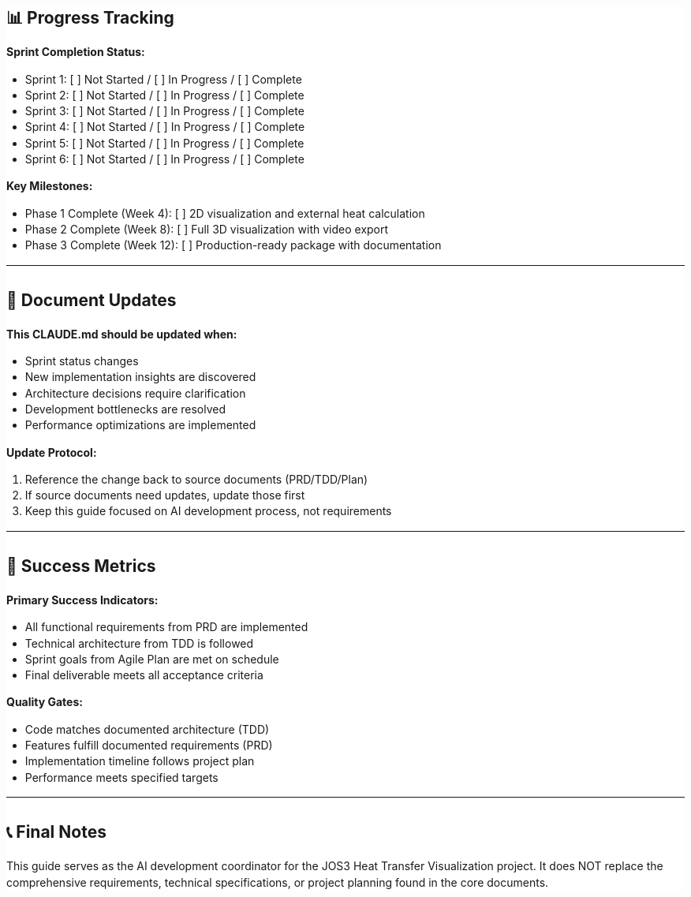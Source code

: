 ## 📊 Progress Tracking

**Sprint Completion Status:**
- Sprint 1: [ ] Not Started / [ ] In Progress / [ ] Complete
- Sprint 2: [ ] Not Started / [ ] In Progress / [ ] Complete
- Sprint 3: [ ] Not Started / [ ] In Progress / [ ] Complete
- Sprint 4: [ ] Not Started / [ ] In Progress / [ ] Complete
- Sprint 5: [ ] Not Started / [ ] In Progress / [ ] Complete
- Sprint 6: [ ] Not Started / [ ] In Progress / [ ] Complete

**Key Milestones:**
- Phase 1 Complete (Week 4): [ ] 2D visualization and external heat calculation
- Phase 2 Complete (Week 8): [ ] Full 3D visualization with video export  
- Phase 3 Complete (Week 12): [ ] Production-ready package with documentation

---

## 🔄 Document Updates

**This CLAUDE.md should be updated when:**
- Sprint status changes
- New implementation insights are discovered
- Architecture decisions require clarification
- Development bottlenecks are resolved
- Performance optimizations are implemented

**Update Protocol:**
1. Reference the change back to source documents (PRD/TDD/Plan)
2. If source documents need updates, update those first
3. Keep this guide focused on AI development process, not requirements

---

## 🎯 Success Metrics

**Primary Success Indicators:**
- All functional requirements from PRD are implemented
- Technical architecture from TDD is followed
- Sprint goals from Agile Plan are met on schedule
- Final deliverable meets all acceptance criteria

**Quality Gates:**
- Code matches documented architecture (TDD)
- Features fulfill documented requirements (PRD)  
- Implementation timeline follows project plan
- Performance meets specified targets

---

## 📞 Final Notes

This guide serves as the AI development coordinator for the JOS3 Heat Transfer Visualization project. It does NOT replace the comprehensive requirements, technical specifications, or project planning found in the core documents.
